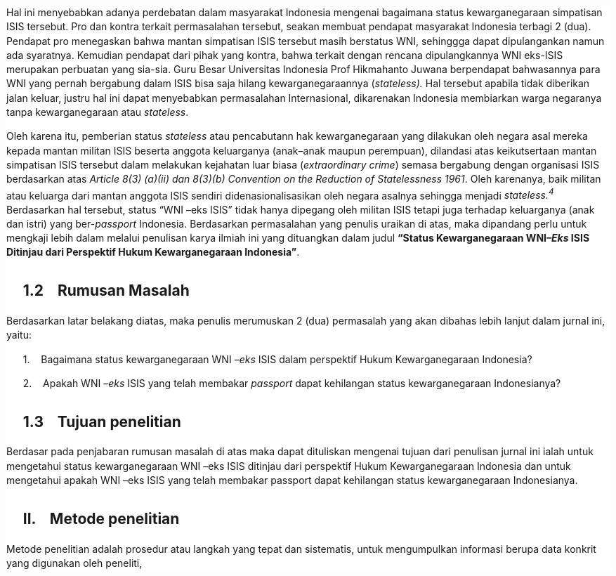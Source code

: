 <p><span class="font5">Hal ini menyebabkan adanya perdebatan dalam masyarakat Indonesia mengenai bagaimana status kewarganegaraan simpatisan ISIS tersebut. Pro dan kontra terkait permasalahan tersebut, seakan membuat pendapat masyarakat Indonesia terbagi 2 (dua). Pendapat pro menegaskan bahwa mantan simpatisan ISIS tersebut masih berstatus WNI, sehinggga dapat dipulangankan namun ada syaratnya. Kemudian pendapat dari pihak yang kontra, bahwa terkait dengan rencana dipulangkannya WNI eks-ISIS merupakan perbuatan yang sia-sia. Guru Besar Universitas Indonesia Prof Hikmahanto Juwana berpendapat bahwasannya para WNI yang pernah bergabung dalam ISIS bisa saja hilang kewarganegaraannya (</span><span class="font5" style="font-style:italic;">stateless).</span><span class="font5"> Hal tersebut apabila tidak diberikan jalan keluar, justru hal ini dapat menyebabkan permasalahan Internasional, dikarenakan Indonesia membiarkan warga negaranya tanpa kewarganegaraan atau </span><span class="font5" style="font-style:italic;">stateless</span><span class="font5">.</span></p>
<p><span class="font5">Oleh karena itu, pemberian status </span><span class="font5" style="font-style:italic;">stateless</span><span class="font5"> atau pencabutann hak kewarganegaraan yang dilakukan oleh negara asal mereka kepada mantan militan ISIS beserta anggota keluarganya (anak–anak maupun perempuan), dilandasi atas keikutsertaan mantan simpatisan ISIS tersebut dalam melakukan kejahatan luar biasa (</span><span class="font5" style="font-style:italic;">extraordinary crime</span><span class="font5">) semasa bergabung dengan organisasi ISIS berdasarkan atas </span><span class="font5" style="font-style:italic;">Article 8(3) (a)(ii) dan 8(3)(b) Convention on the Reduction of Statelessness 1961</span><span class="font5">. Oleh karenanya, baik militan atau keluarga dari mantan anggota ISIS sendiri didenasionalisasikan oleh negara asalnya sehingga menjadi </span><span class="font5" style="font-style:italic;">stateless.<sup>4</sup></span><span class="font5"> Berdasarkan hal tersebut, status “WNI –eks ISIS” tidak hanya dipegang oleh militan ISIS tetapi juga terhadap keluarganya (anak dan istri) yang ber-</span><span class="font5" style="font-style:italic;">passport</span><span class="font5"> Indonesia. Berdasarkan permasalahan yang penulis uraikan di atas, maka dipandang perlu untuk mengkaji lebih dalam melalui penulisan karya ilmiah ini yang dituangkan dalam judul </span><span class="font5" style="font-weight:bold;">“Status Kewarganegaraan WNI</span><span class="font5" style="font-weight:bold;font-style:italic;">–Eks</span><span class="font5" style="font-weight:bold;"> ISIS Ditinjau dari Perspektif Hukum Kewarganegaraan Indonesia”</span><span class="font5">.</span></p>
<ul style="list-style:none;"><li>
<h2><a name="bookmark5"></a><span class="font5" style="font-weight:bold;"><a name="bookmark6"></a>1.2 &nbsp;&nbsp;&nbsp;Rumusan Masalah</span></h2></li></ul>
<p><span class="font5">Berdasarkan latar belakang diatas, maka penulis merumuskan 2 (dua) permasalah yang akan dibahas lebih lanjut dalam jurnal ini, yaitu:</span></p>
<ul style="list-style:none;"><li>
<p><span class="font5">1. &nbsp;&nbsp;&nbsp;Bagaimana status kewarganegaraan WNI </span><span class="font5" style="font-style:italic;">–eks</span><span class="font5"> ISIS dalam perspektif Hukum Kewarganegaraan Indonesia?</span></p></li>
<li>
<p><span class="font5">2. &nbsp;&nbsp;&nbsp;Apakah WNI </span><span class="font5" style="font-style:italic;">–eks</span><span class="font5"> ISIS yang telah membakar </span><span class="font5" style="font-style:italic;">passport</span><span class="font5"> dapat kehilangan status kewarganegaraan Indonesianya?</span></p></li></ul>
<ul style="list-style:none;"><li>
<h2><a name="bookmark7"></a><span class="font5" style="font-weight:bold;"><a name="bookmark8"></a>1.3 &nbsp;&nbsp;&nbsp;Tujuan penelitian</span></h2></li></ul>
<p><span class="font5">Berdasar pada penjabaran rumusan masalah di atas maka dapat dituliskan mengenai tujuan dari penulisan jurnal ini ialah untuk mengetahui status kewarganegaraan WNI –eks ISIS ditinjau dari perspektif Hukum Kewarganegaraan Indonesia dan untuk mengetahui apakah WNI –eks ISIS yang telah membakar passport dapat kehilangan status kewarganegaraan Indonesianya.</span></p>
<ul style="list-style:none;"><li>
<h2><a name="bookmark9"></a><span class="font5" style="font-weight:bold;"><a name="bookmark10"></a>II. &nbsp;&nbsp;&nbsp;Metode penelitian</span></h2></li></ul>
<p><span class="font5">Metode penelitian adalah prosedur atau langkah yang tepat dan sistematis, untuk mengumpulkan informasi berupa data konkrit yang digunakan oleh peneliti,</span></p>